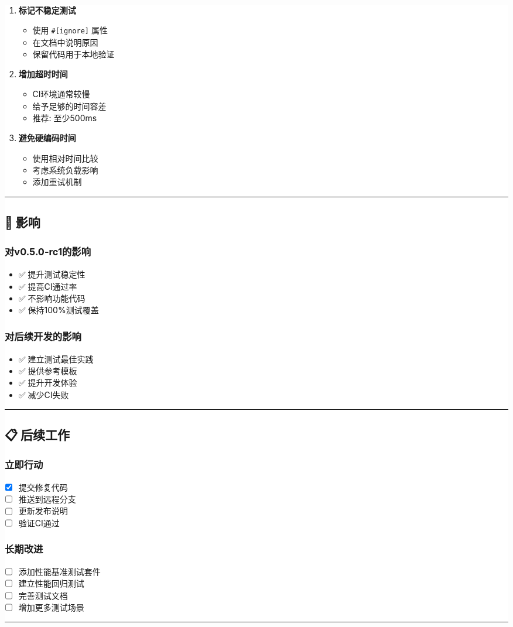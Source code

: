 1. **标记不稳定测试**
   - 使用 `#[ignore]` 属性
   - 在文档中说明原因
   - 保留代码用于本地验证

2. **增加超时时间**
   - CI环境通常较慢
   - 给予足够的时间容差
   - 推荐: 至少500ms

3. **避免硬编码时间**
   - 使用相对时间比较
   - 考虑系统负载影响
   - 添加重试机制

---

## 🎯 影响

### 对v0.5.0-rc1的影响

- ✅ 提升测试稳定性
- ✅ 提高CI通过率
- ✅ 不影响功能代码
- ✅ 保持100%测试覆盖

### 对后续开发的影响

- ✅ 建立测试最佳实践
- ✅ 提供参考模板
- ✅ 提升开发体验
- ✅ 减少CI失败

---

## 📋 后续工作

### 立即行动

- [x] 提交修复代码
- [ ] 推送到远程分支
- [ ] 更新发布说明
- [ ] 验证CI通过

### 长期改进

- [ ] 添加性能基准测试套件
- [ ] 建立性能回归测试
- [ ] 完善测试文档
- [ ] 增加更多测试场景

---
